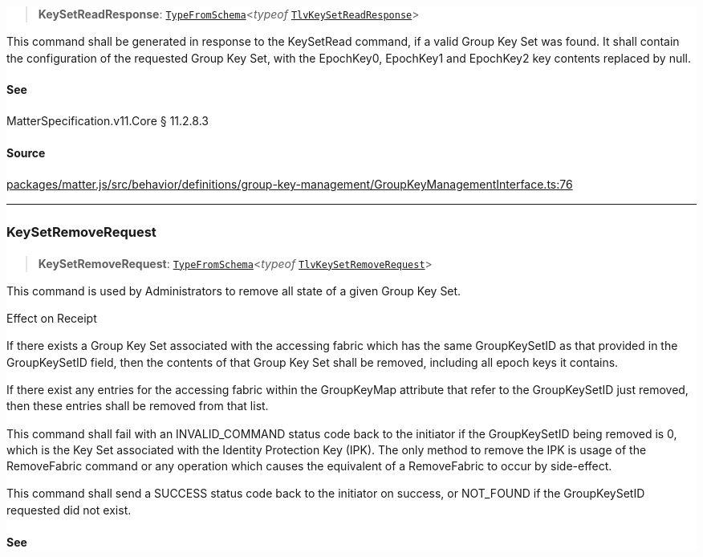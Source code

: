 > **KeySetReadResponse**: [`TypeFromSchema`](../../../../tlv/export/README.md#typefromschemas)\<*typeof* [`TlvKeySetReadResponse`](../../../../cluster/export/namespaces/GroupKeyManagement/README.md#tlvkeysetreadresponse)\>

This command shall be generated in response to the KeySetRead command, if a valid Group Key Set was found. It shall
contain the configuration of the requested Group Key Set, with the EpochKey0, EpochKey1 and EpochKey2 key contents
replaced by null.

#### See

MatterSpecification.v11.Core § 11.2.8.3

#### Source

[packages/matter.js/src/behavior/definitions/group-key-management/GroupKeyManagementInterface.ts:76](https://github.com/project-chip/matter.js/blob/7a8cbb56b87d4ccf34bec5a9a95ab40a1711324f/packages/matter.js/src/behavior/definitions/group-key-management/GroupKeyManagementInterface.ts#L76)

***

### KeySetRemoveRequest

> **KeySetRemoveRequest**: [`TypeFromSchema`](../../../../tlv/export/README.md#typefromschemas)\<*typeof* [`TlvKeySetRemoveRequest`](../../../../cluster/export/namespaces/GroupKeyManagement/README.md#tlvkeysetremoverequest)\>

This command is used by Administrators to remove all state of a given Group Key Set.

Effect on Receipt

If there exists a Group Key Set associated with the accessing fabric which has the same GroupKeySetID as that
provided in the GroupKeySetID field, then the contents of that Group Key Set shall be removed, including all epoch
keys it contains.

If there exist any entries for the accessing fabric within the GroupKeyMap attribute that refer to the GroupKeySetID
just removed, then these entries shall be removed from that list.

This command shall fail with an INVALID_COMMAND status code back to the initiator if the GroupKeySetID being removed
is 0, which is the Key Set associated with the Identity Protection Key (IPK). The only method to remove the IPK is
usage of the RemoveFabric command or any operation which causes the equivalent of a RemoveFabric to occur by
side-effect.

This command shall send a SUCCESS status code back to the initiator on success, or NOT_FOUND if the GroupKeySetID
requested did not exist.

#### See
